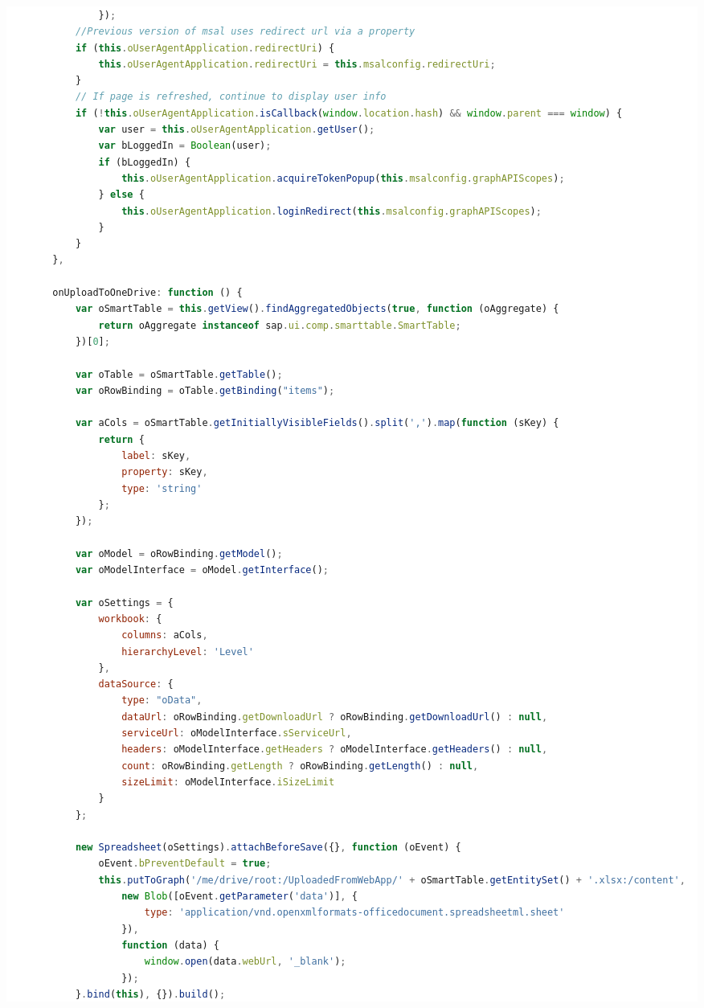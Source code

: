 ```JavaScript
				});
			//Previous version of msal uses redirect url via a property
			if (this.oUserAgentApplication.redirectUri) {
				this.oUserAgentApplication.redirectUri = this.msalconfig.redirectUri;
			}
			// If page is refreshed, continue to display user info
			if (!this.oUserAgentApplication.isCallback(window.location.hash) && window.parent === window) {
				var user = this.oUserAgentApplication.getUser();
				var bLoggedIn = Boolean(user);
				if (bLoggedIn) {
					this.oUserAgentApplication.acquireTokenPopup(this.msalconfig.graphAPIScopes);
				} else {
					this.oUserAgentApplication.loginRedirect(this.msalconfig.graphAPIScopes);
				}
			}
		},

		onUploadToOneDrive: function () {
			var oSmartTable = this.getView().findAggregatedObjects(true, function (oAggregate) {
				return oAggregate instanceof sap.ui.comp.smarttable.SmartTable;
			})[0];

			var oTable = oSmartTable.getTable();
			var oRowBinding = oTable.getBinding("items");

			var aCols = oSmartTable.getInitiallyVisibleFields().split(',').map(function (sKey) {
				return {
					label: sKey,
					property: sKey,
					type: 'string'
				};
			});

			var oModel = oRowBinding.getModel();
			var oModelInterface = oModel.getInterface();

			var oSettings = {
				workbook: {
					columns: aCols,
					hierarchyLevel: 'Level'
				},
				dataSource: {
					type: "oData",
					dataUrl: oRowBinding.getDownloadUrl ? oRowBinding.getDownloadUrl() : null,
					serviceUrl: oModelInterface.sServiceUrl,
					headers: oModelInterface.getHeaders ? oModelInterface.getHeaders() : null,
					count: oRowBinding.getLength ? oRowBinding.getLength() : null,
					sizeLimit: oModelInterface.iSizeLimit
				}
			};

			new Spreadsheet(oSettings).attachBeforeSave({}, function (oEvent) {
				oEvent.bPreventDefault = true;
				this.putToGraph('/me/drive/root:/UploadedFromWebApp/' + oSmartTable.getEntitySet() + '.xlsx:/content',
					new Blob([oEvent.getParameter('data')], {
						type: 'application/vnd.openxmlformats-officedocument.spreadsheetml.sheet'
					}),
					function (data) {
						window.open(data.webUrl, '_blank');
					});
			}.bind(this), {}).build();
```